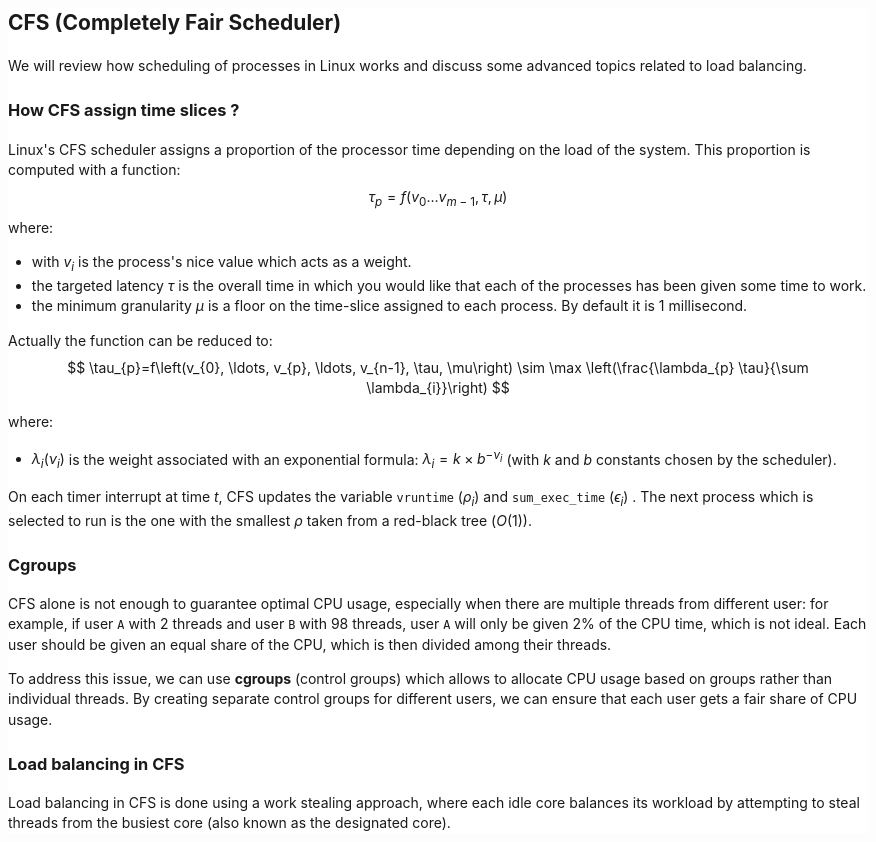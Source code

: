 
## CFS (Completely Fair Scheduler)


We will review how scheduling of processes in Linux works and discuss some advanced topics related to load balancing. 

### How CFS assign time slices  ?


Linux's CFS scheduler assigns a proportion of the processor time depending on the load of the system.
This proportion is computed with a function: 
$$
\tau_p=f\left(v_0 \ldots v_{m-1}, \tau, \mu\right)
$$
where: 

- with $v_i$ is the process's nice value which acts as a weight. 
- the targeted latency $\tau$  is the overall time in which you would like that each of the processes has been given some time to work. 
- the minimum granularity $\mu$  is a floor on the time-slice assigned to each process. By default it is 1 millisecond.

Actually the function can be reduced to: 
$$
\tau_{p}=f\left(v_{0}, \ldots, v_{p}, \ldots, v_{n-1}, \tau, \mu\right) \sim \max \left(\frac{\lambda_{p} \tau}{\sum \lambda_{i}}\right)
$$

where:

- $\lambda_{i}\left(\nu_{i}\right)$ is the weight associated with an exponential formula: $\lambda_{i}=k \times b^{-\nu_{i}}$  (with $k$ and $b$ constants chosen by the scheduler). 


On each timer interrupt at time $t$, CFS updates the variable `vruntime`  $\left(\rho_{i}\right)$  and `sum_exec_time` $\left(\epsilon_{i}\right)$ .
The next process which is selected to run is the one with the smallest $\rho$ taken from a red-black tree ($O(1)$).

### Cgroups 

CFS alone is not enough to guarantee optimal CPU usage, especially when there are multiple threads from different user: for example, if user `A` with 2 threads and user `B` with 98 threads, user `A` will only be given 2% of the CPU time, which is not ideal. Each user should be given an equal share of the CPU, which is then divided among their threads.

To address this issue, we can use **cgroups** (control groups) which allows to allocate CPU usage based on groups rather than individual threads. By creating separate control groups for different users, we can ensure that each user gets a fair share of CPU usage.

### Load balancing in CFS 

Load balancing in CFS is done using a work stealing approach, where each idle core balances its workload by attempting to steal threads from the busiest core (also known as the designated core). 